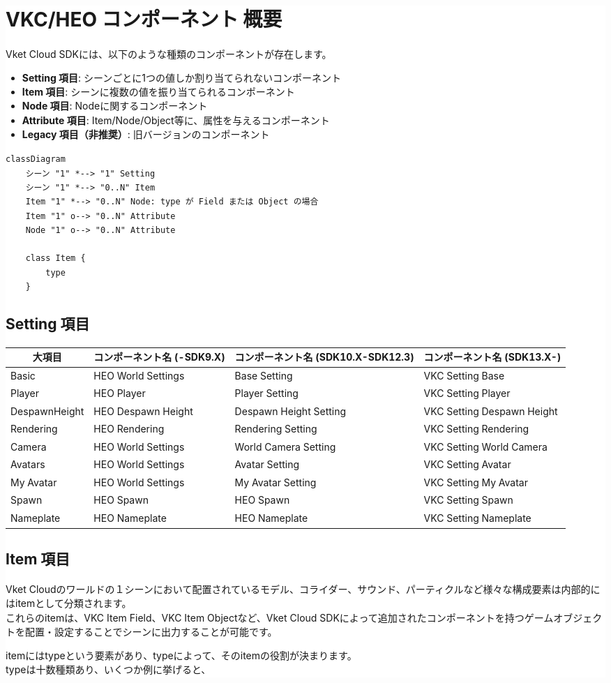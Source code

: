 # VKC/HEO コンポーネント 概要

Vket Cloud SDKには、以下のような種類のコンポーネントが存在します。

- **Setting 項目**: シーンごとに1つの値しか割り当てられないコンポーネント
- **Item 項目**: シーンに複数の値を振り当てられるコンポーネント
- **Node 項目**: Nodeに関するコンポーネント
- **Attribute 項目**: Item/Node/Object等に、属性を与えるコンポーネント
- **Legacy 項目（非推奨）**: 旧バージョンのコンポーネント

```mermaid
classDiagram
    シーン "1" *--> "1" Setting
    シーン "1" *--> "0..N" Item
    Item "1" *--> "0..N" Node: type が Field または Object の場合
    Item "1" o--> "0..N" Attribute
    Node "1" o--> "0..N" Attribute
    
    class Item {
        type
    }
```

## Setting 項目

| 大項目    | コンポーネント名 (-SDK9.X)  | コンポーネント名 (SDK10.X-SDK12.3) | コンポーネント名 (SDK13.X-) |
|-----------|----------------------------|------------------------------------|-----------------------------|
| Basic     | HEO World Settings         | Base Setting                        | VKC Setting Base            |
| Player    | HEO Player                 | Player Setting                      | VKC Setting Player          |
| DespawnHeight    | HEO Despawn Height                 | Despawn Height Setting                      | VKC Setting Despawn Height          |
| Rendering | HEO Rendering              | Rendering Setting                       | VKC Setting Rendering       |
| Camera    | HEO World Settings         | World Camera Setting                | VKC Setting World Camera    |
| Avatars   | HEO World Settings         | Avatar Setting                      | VKC Setting Avatar          |
| My Avatar | HEO World Settings         | My Avatar Setting                   | VKC Setting My Avatar       |
| Spawn     | HEO Spawn                  | HEO Spawn                           | VKC Setting Spawn           |
| Nameplate | HEO Nameplate              | HEO Nameplate                       | VKC Setting Nameplate       |

## Item 項目

Vket Cloudのワールドの１シーンにおいて配置されているモデル、コライダー、サウンド、パーティクルなど様々な構成要素は内部的にはitemとして分類されます。<br>
これらのitemは、VKC Item Field、VKC Item Objectなど、Vket Cloud SDKによって追加されたコンポーネントを持つゲームオブジェクトを配置・設定することでシーンに出力することが可能です。

itemにはtypeという要素があり、typeによって、そのitemの役割が決まります。<br>
typeは十数種類あり、いくつか例に挙げると、
